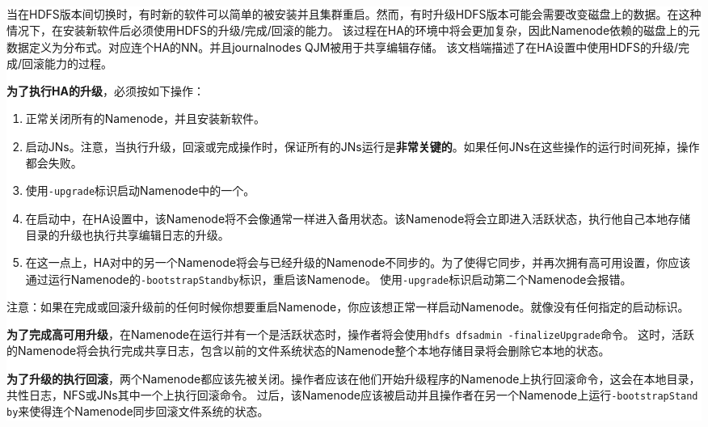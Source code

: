 当在HDFS版本间切换时，有时新的软件可以简单的被安装并且集群重启。然而，有时升级HDFS版本可能会需要改变磁盘上的数据。在这种情况下，在安装新软件后必须使用HDFS的升级/完成/回滚的能力。
该过程在HA的环境中将会更加复杂，因此Namenode依赖的磁盘上的元数据定义为分布式。对应连个HA的NN。并且journalnodes QJM被用于共享编辑存储。
该文档端描述了在HA设置中使用HDFS的升级/完成/回滚能力的过程。

**为了执行HA的升级**，必须按如下操作：

1. 正常关闭所有的Namenode，并且安装新软件。

1. 启动JNs。注意，当执行升级，回滚或完成操作时，保证所有的JNs运行是**非常关键的**。如果任何JNs在这些操作的运行时间死掉，操作都会失败。

1. 使用`-upgrade`标识启动Namenode中的一个。

1. 在启动中，在HA设置中，该Namenode将不会像通常一样进入备用状态。该Namenode将会立即进入活跃状态，执行他自己本地存储目录的升级也执行共享编辑日志的升级。

1. 在这一点上，HA对中的另一个Namenode将会与已经升级的Namenode不同步的。为了使得它同步，并再次拥有高可用设置，你应该通过运行Namenode的`-bootstrapStandby`标识，重启该Namenode。
使用`-upgrade`标识启动第二个Namenode会报错。

注意：如果在完成或回滚升级前的任何时候你想要重启Namenode，你应该想正常一样启动Namenode。就像没有任何指定的启动标识。

**为了完成高可用升级**，在Namenode在运行并有一个是活跃状态时，操作者将会使用`hdfs dfsadmin -finalizeUpgrade`命令。
这时，活跃的Namenode将会执行完成共享日志，包含以前的文件系统状态的Namenode整个本地存储目录将会删除它本地的状态。

**为了升级的执行回滚**，两个Namenode都应该先被关闭。操作者应该在他们开始升级程序的Namenode上执行回滚命令，这会在本地目录，共性日志，NFS或JNs其中一个上执行回滚命令。
过后，该Namenode应该被启动并且操作者在另一个Namenode上运行`-bootstrapStandby`来使得连个Namenode同步回滚文件系统的状态。

